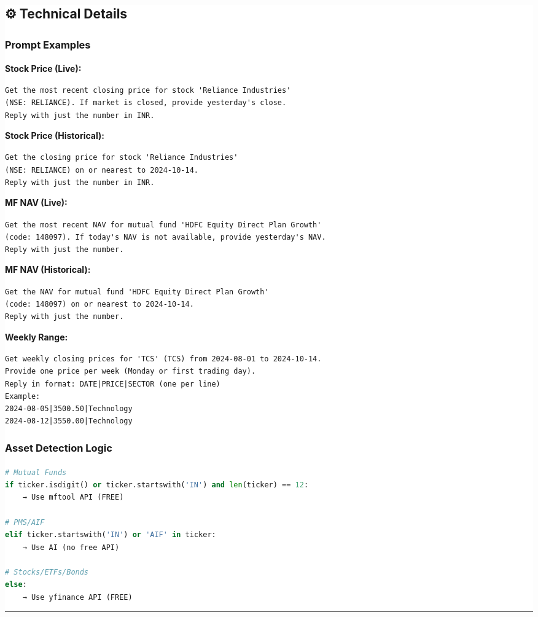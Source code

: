 
## ⚙️ **Technical Details**

### **Prompt Examples**

**Stock Price (Live):**
```
Get the most recent closing price for stock 'Reliance Industries' 
(NSE: RELIANCE). If market is closed, provide yesterday's close. 
Reply with just the number in INR.
```

**Stock Price (Historical):**
```
Get the closing price for stock 'Reliance Industries' 
(NSE: RELIANCE) on or nearest to 2024-10-14. 
Reply with just the number in INR.
```

**MF NAV (Live):**
```
Get the most recent NAV for mutual fund 'HDFC Equity Direct Plan Growth' 
(code: 148097). If today's NAV is not available, provide yesterday's NAV. 
Reply with just the number.
```

**MF NAV (Historical):**
```
Get the NAV for mutual fund 'HDFC Equity Direct Plan Growth' 
(code: 148097) on or nearest to 2024-10-14. 
Reply with just the number.
```

**Weekly Range:**
```
Get weekly closing prices for 'TCS' (TCS) from 2024-08-01 to 2024-10-14. 
Provide one price per week (Monday or first trading day).
Reply in format: DATE|PRICE|SECTOR (one per line)
Example:
2024-08-05|3500.50|Technology
2024-08-12|3550.00|Technology
```

### **Asset Detection Logic**

```python
# Mutual Funds
if ticker.isdigit() or ticker.startswith('IN') and len(ticker) == 12:
    → Use mftool API (FREE)

# PMS/AIF
elif ticker.startswith('IN') or 'AIF' in ticker:
    → Use AI (no free API)

# Stocks/ETFs/Bonds
else:
    → Use yfinance API (FREE)
```

---